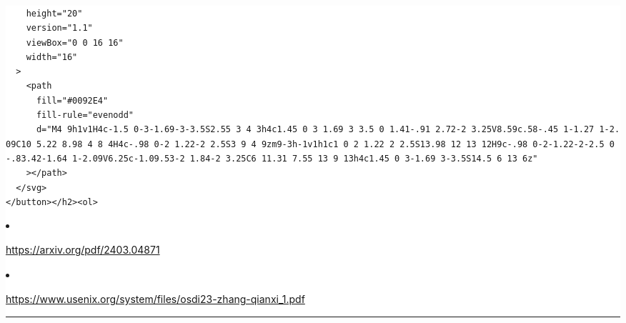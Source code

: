         height="20"
        version="1.1"
        viewBox="0 0 16 16"
        width="16"
      >
        <path
          fill="#0092E4"
          fill-rule="evenodd"
          d="M4 9h1v1H4c-1.5 0-3-1.69-3-3.5S2.55 3 4 3h4c1.45 0 3 1.69 3 3.5 0 1.41-.91 2.72-2 3.25V8.59c.58-.45 1-1.27 1-2.09C10 5.22 8.98 4 8 4H4c-.98 0-2 1.22-2 2.5S3 9 4 9zm9-3h-1v1h1c1 0 2 1.22 2 2.5S13.98 12 13 12H9c-.98 0-2-1.22-2-2.5 0-.83.42-1.64 1-2.09V6.25c-1.09.53-2 1.84-2 3.25C6 11.31 7.55 13 9 13h4c1.45 0 3-1.69 3-3.5S14.5 6 13 6z"
        ></path>
      </svg>
    </button></h2><ol>
<li><p><a href="https://arxiv.org/pdf/2403.04871">https://arxiv.org/pdf/2403.04871</a></p></li>
<li><p><a href="https://www.usenix.org/system/files/osdi23-zhang-qianxi_1.pdf">https://www.usenix.org/system/files/osdi23-zhang-qianxi_1.pdf</a></p></li>
</ol>
<hr>
